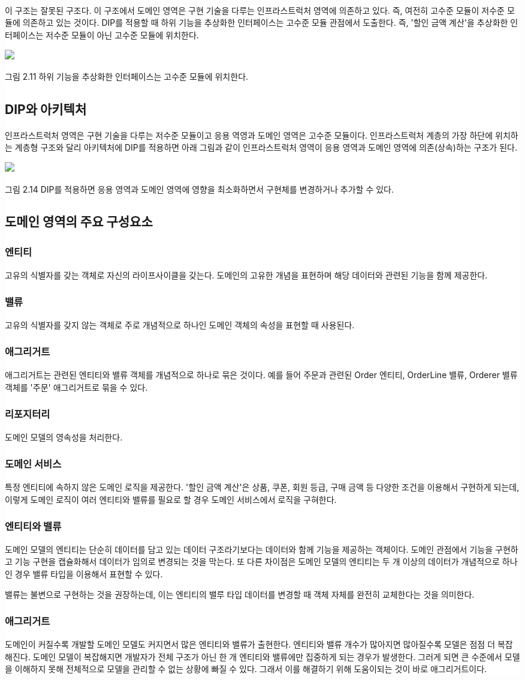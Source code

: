 이 구조는 잘못된 구조다. 이 구조에서 도메인 영역은 구현 기술을 다루는 인프라스트럭처 영역에 의존하고 있다. 즉, 여전히 고수준 모듈이 저수준 모듈에 의존하고 있는 것이다. DIP를 적용할 때 하위 기능을 추상화한 인터페이스는 고수준 모듈 관점에서 도출한다. 즉, '할인 금액 계산'을 추상화한 인터페이스는 저수준 모듈이 아닌 고수준 모듈에 위치한다.

![](../../.gitbook/assets/2-6.png)

그림 2.11 하위 기능을 추상화한 인터페이스는 고수준 모듈에 위치한다.

## DIP와 아키텍처

인프라스트럭처 영역은 구현 기술을 다루는 저수준 모듈이고 응용 역영과 도메인 영역은 고수준 모듈이다. 인프라스트럭처 계층의 가장 하단에 위치하는 계층형 구조와 달리 아키텍처에 DIP를 적용하면 아래 그림과 같이 인프라스트럭처 영역이 응용 영역과 도메인 영역에 의존(상속)하는 구조가 된다.

![](../../.gitbook/assets/2-7.png)

그림 2.14 DIP를 적용하면 응용 영역과 도메인 영역에 영향을 최소화하면서 구현체를 변경하거나 추가할 수 있다.

## 도메인 영역의 주요 구성요소

### 엔티티

고유의 식별자를 갖는 객체로 자신의 라이프사이클을 갖는다. 도메인의 고유한 개념을 표현하며 해당 데이터와 관련된 기능을 함께 제공한다.

### 밸류

고유의 식별자를 갖지 않는 객체로 주로 개념적으로 하나인 도메인 객체의 속성을 표현할 때 사용된다.

### 애그리거트

애그리거트는 관련된 엔티티와 밸류 객체를 개념적으로 하나로 묶은 것이다. 예를 들어 주문과 관련된 Order 엔티티, OrderLine 밸류, Orderer 밸류 객체를 '주문' 애그리거트로 묶을 수 있다.

### 리포지터리

도메인 모델의 영속성을 처리한다.

### 도메인 서비스

특정 엔티티에 속하지 않은 도메인 로직을 제공한다. '할인 금액 계산'은 상품, 쿠폰, 회원 등급, 구매 금액 등 다양한 조건을 이용해서 구현하게 되는데, 이렇게 도메인 로직이 여러 엔티티와 밸류를 필요로 할 경우 도메인 서비스에서 로직을 구혀한다.

### 엔티티와 밸류

도메인 모델의 엔티티는 단순히 데이터를 담고 있는 데이터 구조라기보다는 데이터와 함께 기능을 제공하는 객체이다. 도메인 관점에서 기능을 구현하고 기능 구현을 캡슐화해서 데이터가 임의로 변경되는 것을 막는다. 또 다른 차이점은 도메인 모델의 엔티티는 두 개 이상의 데이터가 개념적으로 하나인 경우 밸류 타입을 이용해서 표현할 수 있다.

밸류는 불변으로 구현하는 것을 권장하는데, 이는 엔티티의 밸루 타입 데이터를 변경할 때 객체 자체를 완전히 교체한다는 것을 의미한다.

### 애그리거트

도메인이 커질수록 개발할 도메인 모델도 커지면서 많은 엔티티와 밸류가 출현한다. 엔티티와 밸류 개수가 많아지면 많아질수록 모델은 점점 더 복잡해진다. 도메인 모델이 복잡해지면 개발자가 전체 구조가 아닌 한 개 엔티티와 밸류에만 집중하게 되는 경우가 발생한다. 그러게 되면 큰 수준에서 모델을 이해하지 못해 전체적으로 모델을 관리할 수 없는 상황에 빠질 수 있다. 그래서 이를 해결하기 위해 도움이되는 것이 바로 애그리거트이다.
